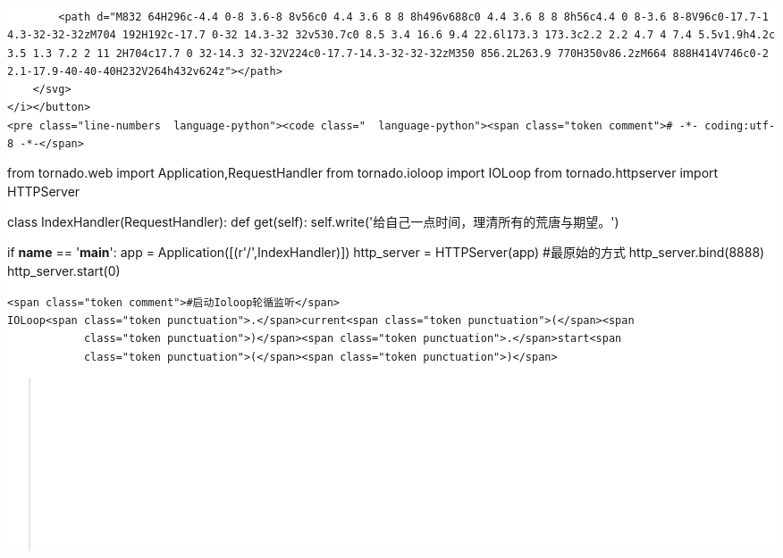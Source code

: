             <path d="M832 64H296c-4.4 0-8 3.6-8 8v56c0 4.4 3.6 8 8 8h496v688c0 4.4 3.6 8 8 8h56c4.4 0 8-3.6 8-8V96c0-17.7-14.3-32-32-32zM704 192H192c-17.7 0-32 14.3-32 32v530.7c0 8.5 3.4 16.6 9.4 22.6l173.3 173.3c2.2 2.2 4.7 4 7.4 5.5v1.9h4.2c3.5 1.3 7.2 2 11 2H704c17.7 0 32-14.3 32-32V224c0-17.7-14.3-32-32-32zM350 856.2L263.9 770H350v86.2zM664 888H414V746c0-22.1-17.9-40-40-40H232V264h432v624z"></path>
        </svg>
    </i></button>
    <pre class="line-numbers  language-python"><code class="  language-python"><span class="token comment"># -*- coding:utf-8 -*-</span>
<span class="token keyword">from</span> tornado<span class="token punctuation">.</span>web <span class="token keyword">import</span> Application<span
                class="token punctuation">,</span>RequestHandler
<span class="token keyword">from</span> tornado<span class="token punctuation">.</span>ioloop <span
                class="token keyword">import</span> IOLoop
<span class="token keyword">from</span> tornado<span class="token punctuation">.</span>httpserver <span
                class="token keyword">import</span> HTTPServer

<span class="token keyword">class</span> <span class="token class-name">IndexHandler</span><span
                class="token punctuation">(</span>RequestHandler<span class="token punctuation">)</span><span
                class="token punctuation">:</span>
    <span class="token keyword">def</span> <span class="token function">get</span><span
                class="token punctuation">(</span>self<span class="token punctuation">)</span><span
                class="token punctuation">:</span>
        self<span class="token punctuation">.</span>write<span class="token punctuation">(</span><span
                class="token string">'给自己一点时间，理清所有的荒唐与期望。'</span><span class="token punctuation">)</span>

<span class="token keyword">if</span> __name__ <span class="token operator">==</span> <span class="token string">'__main__'</span><span
                class="token punctuation">:</span>
    app <span class="token operator">=</span> Application<span class="token punctuation">(</span><span
                class="token punctuation">[</span><span class="token punctuation">(</span><span
                class="token string">r'/'</span><span class="token punctuation">,</span>IndexHandler<span
                class="token punctuation">)</span><span class="token punctuation">]</span><span
                class="token punctuation">)</span>
    http_server <span class="token operator">=</span> HTTPServer<span class="token punctuation">(</span>app<span
                class="token punctuation">)</span>
    <span class="token comment">#最原始的方式</span>
    http_server<span class="token punctuation">.</span>bind<span class="token punctuation">(</span><span
                class="token number">8888</span><span class="token punctuation">)</span>
    http_server<span class="token punctuation">.</span>start<span class="token punctuation">(</span><span
                class="token number">0</span><span class="token punctuation">)</span>

    <span class="token comment">#启动Ioloop轮循监听</span>
    IOLoop<span class="token punctuation">.</span>current<span class="token punctuation">(</span><span
                class="token punctuation">)</span><span class="token punctuation">.</span>start<span
                class="token punctuation">(</span><span class="token punctuation">)</span>
<span aria-hidden="true"
      class="line-numbers-rows"><span></span><span></span><span></span><span></span><span></span><span></span><span></span><span></span><span></span><span></span><span></span><span></span><span></span><span></span><span></span><span></span><span></span><span></span></span></code></pre>
</div>
<blockquote>
    <div class="image-package">
        <div class="image-container" style="max-width: 700px; max-height: 215px; background-color: transparent;">
            <div class="image-container-fill" style="padding-bottom: 24.86%;"></div>
            <div class="image-view" data-width="865" data-height="215"><img
                    data-original-src="//upload-images.jianshu.io/upload_images/6078268-705d0ceb55c30592.png"
                    data-original-width="865" data-original-height="215" data-original-format="image/png"
                    data-original-filesize="18788" data-image-index="2" style="cursor: zoom-in;" class=""
